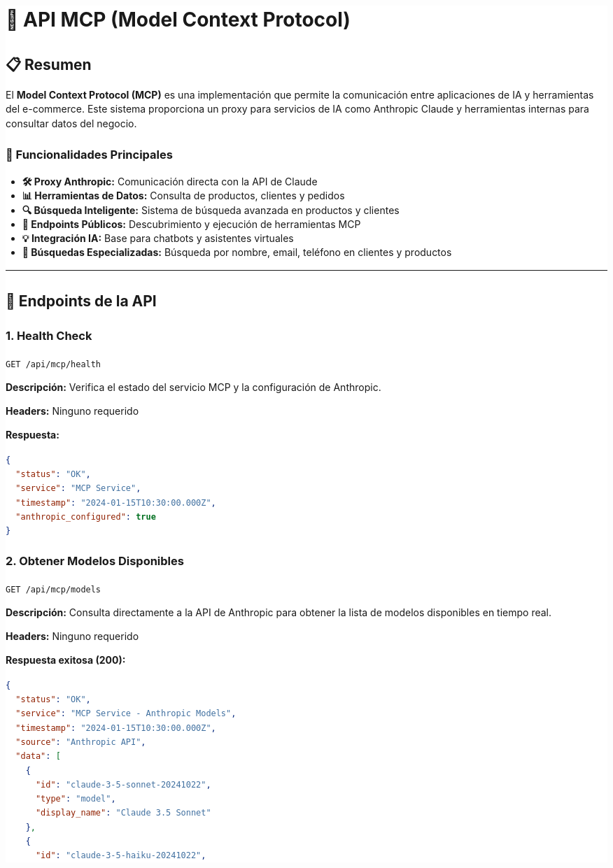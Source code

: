 # 🔗 API MCP (Model Context Protocol)

## 📋 Resumen

El **Model Context Protocol (MCP)** es una implementación que permite la comunicación entre aplicaciones de IA y herramientas del e-commerce. Este sistema proporciona un proxy para servicios de IA como Anthropic Claude y herramientas internas para consultar datos del negocio.

### 🎯 Funcionalidades Principales

- **🛠️ Proxy Anthropic:** Comunicación directa con la API de Claude
- **📊 Herramientas de Datos:** Consulta de productos, clientes y pedidos
- **🔍 Búsqueda Inteligente:** Sistema de búsqueda avanzada en productos y clientes
- **🔗 Endpoints Públicos:** Descubrimiento y ejecución de herramientas MCP
- **💡 Integración IA:** Base para chatbots y asistentes virtuales
- **🎯 Búsquedas Especializadas:** Búsqueda por nombre, email, teléfono en clientes y productos

---

## 🔌 Endpoints de la API

### 1. **Health Check**
```http
GET /api/mcp/health
```

**Descripción:** Verifica el estado del servicio MCP y la configuración de Anthropic.

**Headers:** Ninguno requerido

**Respuesta:**
```json
{
  "status": "OK",
  "service": "MCP Service",
  "timestamp": "2024-01-15T10:30:00.000Z",
  "anthropic_configured": true
}
```

### 2. **Obtener Modelos Disponibles**
```http
GET /api/mcp/models
```

**Descripción:** Consulta directamente a la API de Anthropic para obtener la lista de modelos disponibles en tiempo real.

**Headers:** Ninguno requerido

**Respuesta exitosa (200):**
```json
{
  "status": "OK",
  "service": "MCP Service - Anthropic Models",
  "timestamp": "2024-01-15T10:30:00.000Z",
  "source": "Anthropic API",
  "data": [
    {
      "id": "claude-3-5-sonnet-20241022",
      "type": "model",
      "display_name": "Claude 3.5 Sonnet"
    },
    {
      "id": "claude-3-5-haiku-20241022",
```